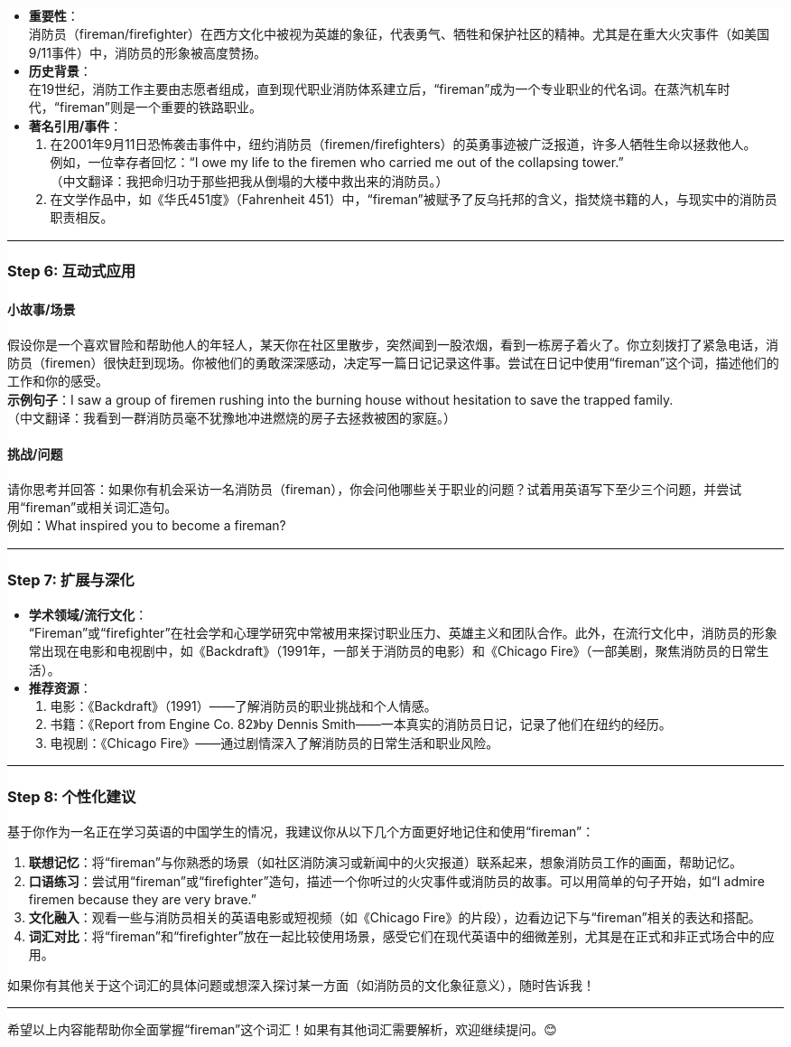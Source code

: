- **重要性**：  
  消防员（fireman/firefighter）在西方文化中被视为英雄的象征，代表勇气、牺牲和保护社区的精神。尤其是在重大火灾事件（如美国9/11事件）中，消防员的形象被高度赞扬。
- **历史背景**：  
  在19世纪，消防工作主要由志愿者组成，直到现代职业消防体系建立后，“fireman”成为一个专业职业的代名词。在蒸汽机车时代，“fireman”则是一个重要的铁路职业。
- **著名引用/事件**：  
  1. 在2001年9月11日恐怖袭击事件中，纽约消防员（firemen/firefighters）的英勇事迹被广泛报道，许多人牺牲生命以拯救他人。  
     例如，一位幸存者回忆：“I owe my life to the firemen who carried me out of the collapsing tower.”  
     （中文翻译：我把命归功于那些把我从倒塌的大楼中救出来的消防员。）
  2. 在文学作品中，如《华氏451度》（Fahrenheit 451）中，“fireman”被赋予了反乌托邦的含义，指焚烧书籍的人，与现实中的消防员职责相反。

---

### Step 6: 互动式应用

#### 小故事/场景
假设你是一个喜欢冒险和帮助他人的年轻人，某天你在社区里散步，突然闻到一股浓烟，看到一栋房子着火了。你立刻拨打了紧急电话，消防员（firemen）很快赶到现场。你被他们的勇敢深深感动，决定写一篇日记记录这件事。尝试在日记中使用“fireman”这个词，描述他们的工作和你的感受。  
**示例句子**：I saw a group of firemen rushing into the burning house without hesitation to save the trapped family.  
（中文翻译：我看到一群消防员毫不犹豫地冲进燃烧的房子去拯救被困的家庭。）

#### 挑战/问题
请你思考并回答：如果你有机会采访一名消防员（fireman），你会问他哪些关于职业的问题？试着用英语写下至少三个问题，并尝试用“fireman”或相关词汇造句。  
例如：What inspired you to become a fireman?

---

### Step 7: 扩展与深化

- **学术领域/流行文化**：  
  “Fireman”或“firefighter”在社会学和心理学研究中常被用来探讨职业压力、英雄主义和团队合作。此外，在流行文化中，消防员的形象常出现在电影和电视剧中，如《Backdraft》（1991年，一部关于消防员的电影）和《Chicago Fire》（一部美剧，聚焦消防员的日常生活）。
- **推荐资源**：  
  1. 电影：《Backdraft》（1991）——了解消防员的职业挑战和个人情感。  
  2. 书籍：《Report from Engine Co. 82》by Dennis Smith——一本真实的消防员日记，记录了他们在纽约的经历。  
  3. 电视剧：《Chicago Fire》——通过剧情深入了解消防员的日常生活和职业风险。

---

### Step 8: 个性化建议

基于你作为一名正在学习英语的中国学生的情况，我建议你从以下几个方面更好地记住和使用“fireman”：
1. **联想记忆**：将“fireman”与你熟悉的场景（如社区消防演习或新闻中的火灾报道）联系起来，想象消防员工作的画面，帮助记忆。
2. **口语练习**：尝试用“fireman”或“firefighter”造句，描述一个你听过的火灾事件或消防员的故事。可以用简单的句子开始，如“I admire firemen because they are very brave.”
3. **文化融入**：观看一些与消防员相关的英语电影或短视频（如《Chicago Fire》的片段），边看边记下与“fireman”相关的表达和搭配。
4. **词汇对比**：将“fireman”和“firefighter”放在一起比较使用场景，感受它们在现代英语中的细微差别，尤其是在正式和非正式场合中的应用。

如果你有其他关于这个词汇的具体问题或想深入探讨某一方面（如消防员的文化象征意义），随时告诉我！

---

希望以上内容能帮助你全面掌握“fireman”这个词汇！如果有其他词汇需要解析，欢迎继续提问。😊
